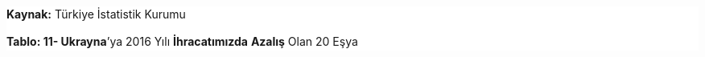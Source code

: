 
**Kaynak:** Türkiye İstatistik Kurumu

**Tablo: 11- Ukrayna**’ya 2016 Yılı **İhracatımızda** **Azalış** Olan 20 Eşya






















































































